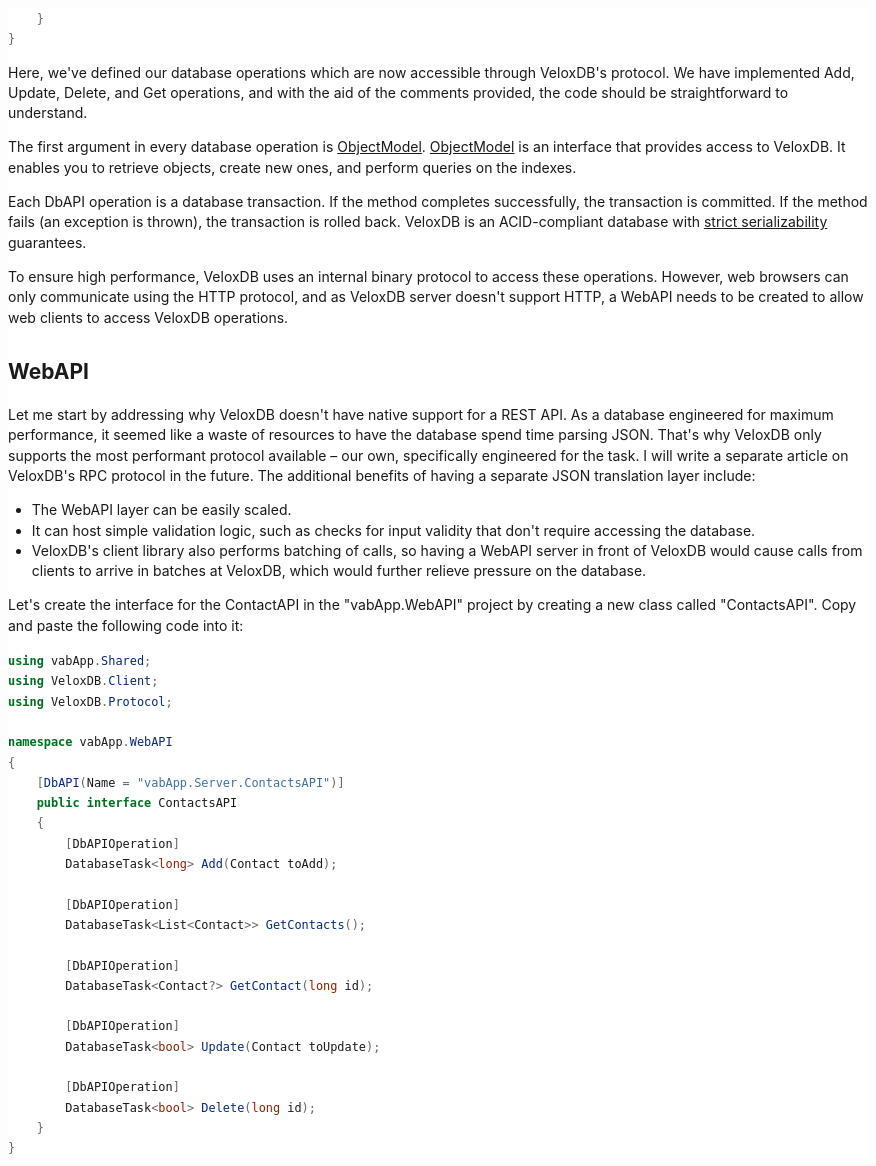 ```cs
    }
}
```

Here, we've defined our database operations which are now accessible through VeloxDB's protocol. We have implemented Add, Update, Delete, and Get operations, and with the aid of the comments provided, the code should be straightforward to understand.

The first argument in every database operation is [ObjectModel](https://vlxdb.com/api/VeloxDB.ObjectInterface.ObjectModel.html). [ObjectModel](https://vlxdb.com/api/VeloxDB.ObjectInterface.ObjectModel.html) is an interface that provides access to VeloxDB. It enables you to retrieve objects, create new ones, and perform queries on the indexes.

Each DbAPI operation is a database transaction. If the method completes successfully, the transaction is committed. If the method fails (an exception is thrown), the transaction is rolled back. VeloxDB is an ACID-compliant database with [strict serializability](https://jepsen.io/consistency/models/strict-serializable) guarantees. 

To ensure high performance, VeloxDB uses an internal binary protocol to access these operations. However, web browsers can only communicate using the HTTP protocol, and as VeloxDB server doesn't support HTTP, a WebAPI needs to be created to allow web clients to access VeloxDB operations.

## WebAPI

Let me start by addressing why VeloxDB doesn't have native support for a REST API. As a database engineered for maximum performance, it seemed like a waste of resources to have the database spend time parsing JSON. That's why VeloxDB only supports the most performant protocol available – our own, specifically engineered for the task. I will write a separate article on VeloxDB's RPC protocol in the future.
The additional benefits of having a separate JSON translation layer include:
 - The WebAPI layer can be easily scaled.
 - It can host simple validation logic, such as checks for input validity that don't require accessing the database.
 - VeloxDB's client library also performs batching of calls, so having a WebAPI server in front of VeloxDB would cause calls from clients to arrive in batches at VeloxDB, which would further relieve pressure on the database.

Let's create the interface for the ContactAPI in the "vabApp.WebAPI" project by creating a new class called "ContactsAPI". Copy and paste the following code into it:

```cs
using vabApp.Shared;
using VeloxDB.Client;
using VeloxDB.Protocol;

namespace vabApp.WebAPI
{
    [DbAPI(Name = "vabApp.Server.ContactsAPI")]
    public interface ContactsAPI
    {
        [DbAPIOperation]
        DatabaseTask<long> Add(Contact toAdd);

        [DbAPIOperation]
        DatabaseTask<List<Contact>> GetContacts();

        [DbAPIOperation]
        DatabaseTask<Contact?> GetContact(long id);

        [DbAPIOperation]
        DatabaseTask<bool> Update(Contact toUpdate);

        [DbAPIOperation]
        DatabaseTask<bool> Delete(long id);
    }
}
```
